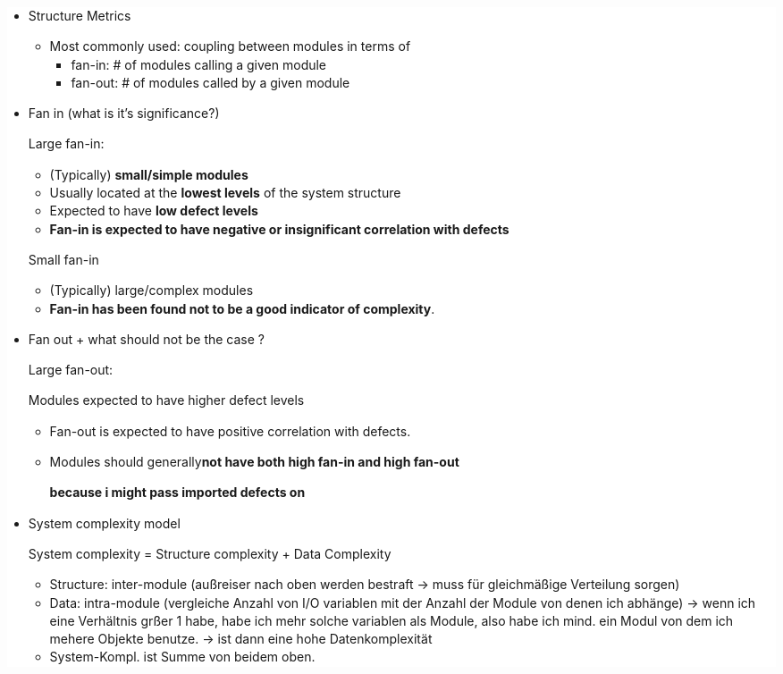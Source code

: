 - Structure Metrics
    - Most commonly used: coupling between modules in terms of
        - fan-in: # of modules calling a given module
        - fan-out: # of modules called by a given module
- Fan in (what is it’s significance?)
    
    Large fan-in:
    
    - (Typically) **small/simple modules**
    - Usually located at the **lowest levels** of the system structure
    - Expected to have **low defect levels**
    - **Fan-in is expected to have negative or insignificant correlation with
    defects**
    
    Small fan-in
    
    - (Typically) large/complex modules
    - **Fan-in has been found not to be a good indicator of
    complexity**.
- Fan out  + what should not be the case ?
    
    Large fan-out:
    
    Modules expected to have higher defect levels
    
    - Fan-out is expected to have positive correlation with
    defects.
    - Modules should generally**not have both high fan-in and
    high fan-out**
        
        **because i might pass imported defects on**
        
- System complexity model
    
    System complexity = Structure complexity + Data Complexity 
    
    - Structure: inter-module (außreiser nach oben werden bestraft → muss für gleichmäßige Verteilung sorgen)
    - Data: intra-module (vergleiche Anzahl von I/O variablen mit der Anzahl der Module von denen ich abhänge) → wenn ich eine Verhältnis grßer 1 habe, habe ich mehr solche variablen als Module, also habe ich mind. ein Modul von dem ich mehere Objekte benutze. → ist dann eine hohe Datenkomplexität
    - System-Kompl. ist Summe von beidem oben.
    